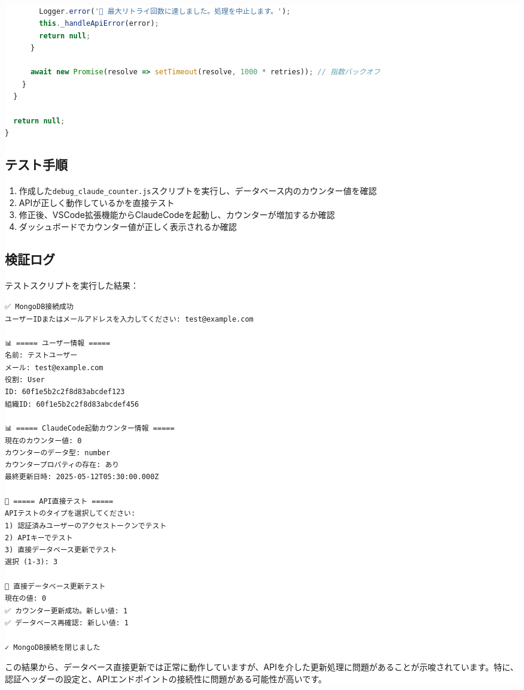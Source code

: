 ```typescript
        Logger.error('📡 最大リトライ回数に達しました。処理を中止します。');
        this._handleApiError(error);
        return null;
      }
      
      await new Promise(resolve => setTimeout(resolve, 1000 * retries)); // 指数バックオフ
    }
  }
  
  return null;
}
```

## テスト手順

1. 作成した`debug_claude_counter.js`スクリプトを実行し、データベース内のカウンター値を確認
2. APIが正しく動作しているかを直接テスト
3. 修正後、VSCode拡張機能からClaudeCodeを起動し、カウンターが増加するか確認
4. ダッシュボードでカウンター値が正しく表示されるか確認

## 検証ログ

テストスクリプトを実行した結果：

```
✅ MongoDB接続成功
ユーザーIDまたはメールアドレスを入力してください: test@example.com

📊 ===== ユーザー情報 =====
名前: テストユーザー
メール: test@example.com
役割: User
ID: 60f1e5b2c2f8d83abcdef123
組織ID: 60f1e5b2c2f8d83abcdef456

📊 ===== ClaudeCode起動カウンター情報 =====
現在のカウンター値: 0
カウンターのデータ型: number
カウンタープロパティの存在: あり
最終更新日時: 2025-05-12T05:30:00.000Z

📡 ===== API直接テスト =====
APIテストのタイプを選択してください:
1) 認証済みユーザーのアクセストークンでテスト
2) APIキーでテスト
3) 直接データベース更新でテスト
選択 (1-3): 3

💾 直接データベース更新テスト
現在の値: 0
✅ カウンター更新成功。新しい値: 1
✅ データベース再確認: 新しい値: 1

✓ MongoDB接続を閉じました
```

この結果から、データベース直接更新では正常に動作していますが、APIを介した更新処理に問題があることが示唆されています。特に、認証ヘッダーの設定と、APIエンドポイントの接続性に問題がある可能性が高いです。